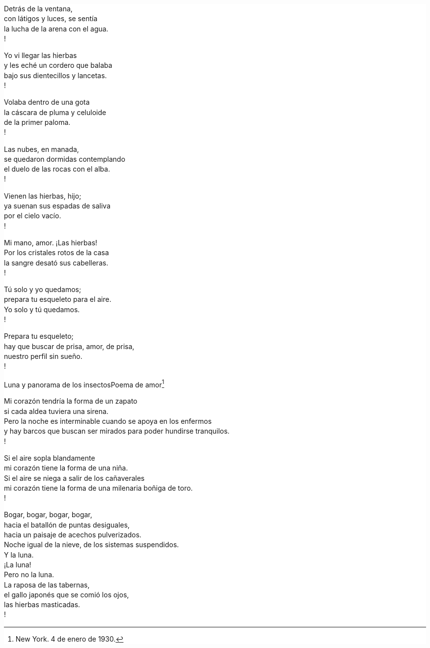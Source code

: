 Detrás de la ventana,\
con látigos y luces, se sentía\
la lucha de la arena con el agua.\
!

Yo vi llegar las hierbas\
y les eché un cordero que balaba\
bajo sus dientecillos y lancetas.\
!

Volaba dentro de una gota\
la cáscara de pluma y celuloide\
de la primer paloma.\
!

Las nubes, en manada,\
se quedaron dormidas contemplando\
el duelo de las rocas con el alba.\
!

Vienen las hierbas, hijo;\
ya suenan sus espadas de saliva\
por el cielo vacío.\
!

Mi mano, amor. ¡Las hierbas!\
Por los cristales rotos de la casa\
la sangre desató sus cabelleras.\
!

Tú solo y yo quedamos;\
prepara tu esqueleto para el aire.\
Yo solo y tú quedamos.\
!

Prepara tu esqueleto;\
hay que buscar de prisa, amor, de prisa,\
nuestro perfil sin sueño.\
!

<span>Luna y panorama de los insectos</span><span>Poema de
amor[^4]</span>

Mi corazón tendría la forma de un zapato\
si cada aldea tuviera una sirena.\
Pero la noche es interminable cuando se apoya en los enfermos\
y hay barcos que buscan ser mirados para poder hundirse tranquilos.\
!

Si el aire sopla blandamente\
mi corazón tiene la forma de una niña.\
Si el aire se niega a salir de los cañaverales\
mi corazón tiene la forma de una milenaria boñiga de toro.\
!

Bogar, bogar, bogar, bogar,\
hacia el batallón de puntas desiguales,\
hacia un paisaje de acechos pulverizados.\
Noche igual de la nieve, de los sistemas suspendidos.\
Y la luna.\
¡La luna!\
Pero no la luna.\
La raposa de las tabernas,\
el gallo japonés que se comió los ojos,\
las hierbas masticadas.\
!


[^1]: New York, 29 de diciembre de 1929
[^2]: New York, 27 de diciembre de 1929
[^3]: Eden Mills, Vermont. 24 de agosto de 1929
[^4]: New York. 4 de enero de 1930.
[^5]: New York, 18 de enero de 1930.
[^6]: 10 de enero de 1930. Nueva York
[^7]: 18 de octubre de 1929. New York.